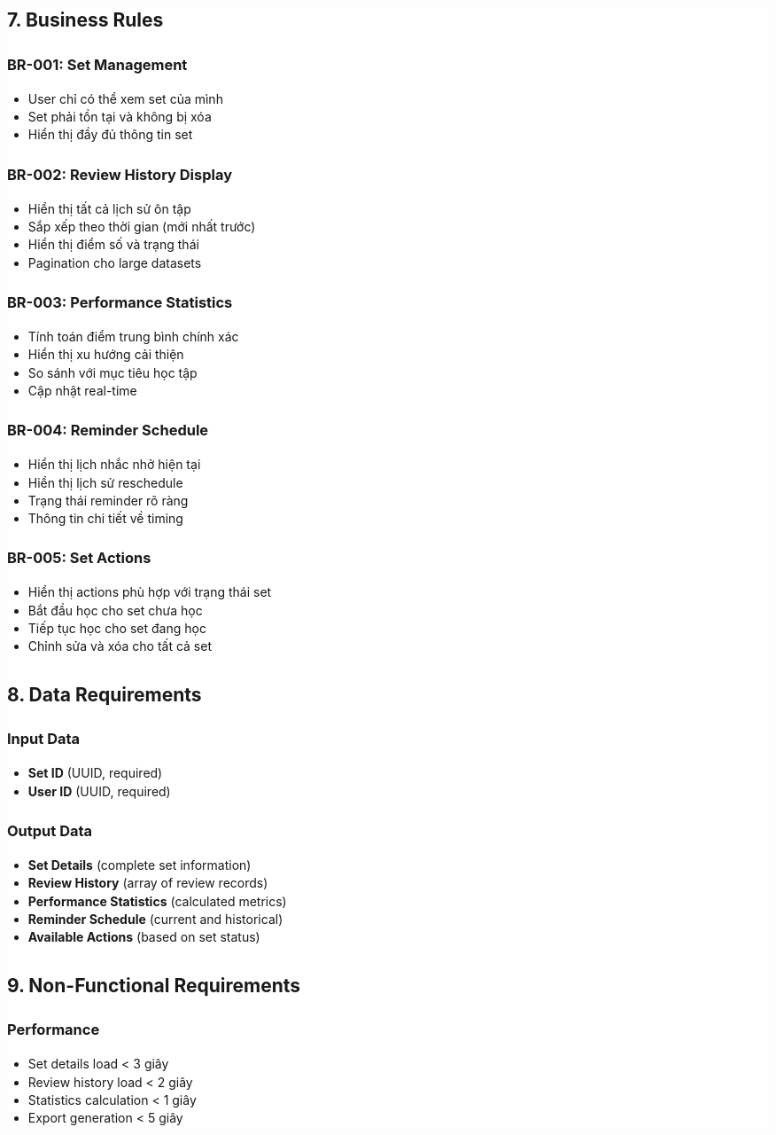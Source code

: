 ## 7. Business Rules

### BR-001: Set Management
- User chỉ có thể xem set của mình
- Set phải tồn tại và không bị xóa
- Hiển thị đầy đủ thông tin set

### BR-002: Review History Display
- Hiển thị tất cả lịch sử ôn tập
- Sắp xếp theo thời gian (mới nhất trước)
- Hiển thị điểm số và trạng thái
- Pagination cho large datasets

### BR-003: Performance Statistics
- Tính toán điểm trung bình chính xác
- Hiển thị xu hướng cải thiện
- So sánh với mục tiêu học tập
- Cập nhật real-time

### BR-004: Reminder Schedule
- Hiển thị lịch nhắc nhở hiện tại
- Hiển thị lịch sử reschedule
- Trạng thái reminder rõ ràng
- Thông tin chi tiết về timing

### BR-005: Set Actions
- Hiển thị actions phù hợp với trạng thái set
- Bắt đầu học cho set chưa học
- Tiếp tục học cho set đang học
- Chỉnh sửa và xóa cho tất cả set

## 8. Data Requirements

### Input Data
- **Set ID** (UUID, required)
- **User ID** (UUID, required)

### Output Data
- **Set Details** (complete set information)
- **Review History** (array of review records)
- **Performance Statistics** (calculated metrics)
- **Reminder Schedule** (current and historical)
- **Available Actions** (based on set status)

## 9. Non-Functional Requirements

### Performance
- Set details load < 3 giây
- Review history load < 2 giây
- Statistics calculation < 1 giây
- Export generation < 5 giây
